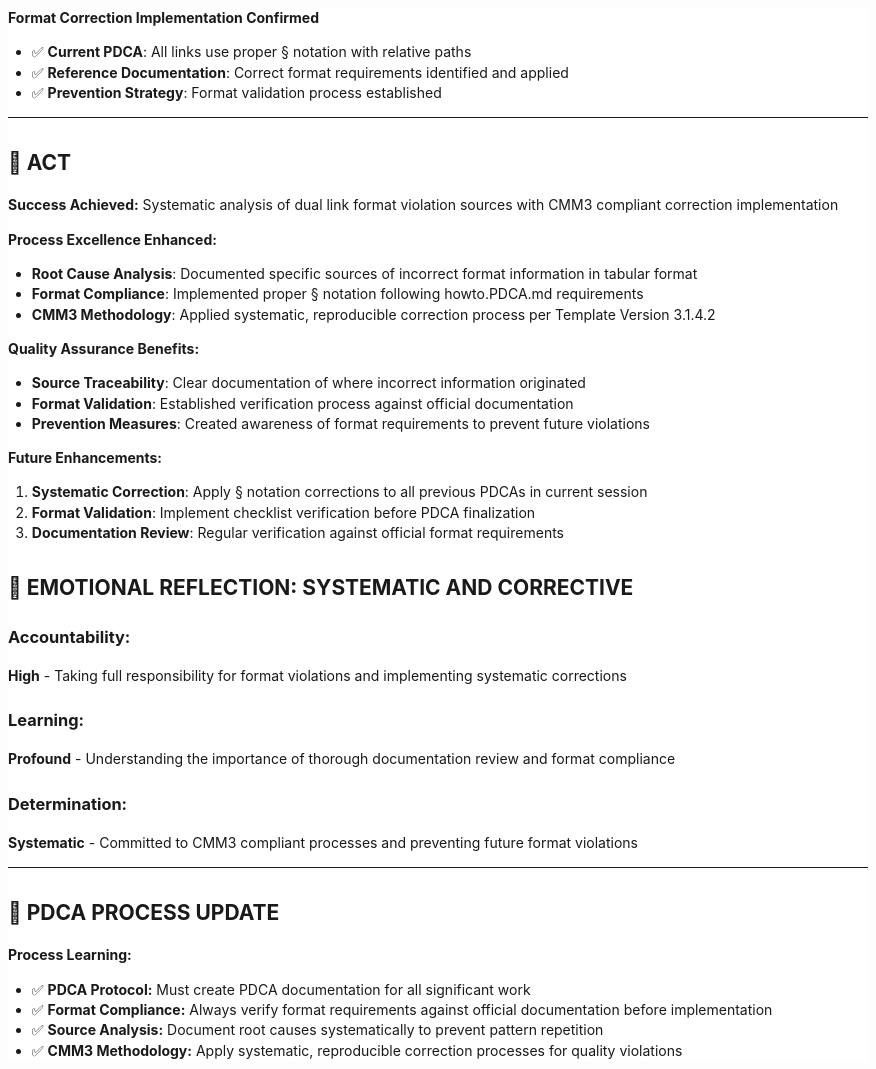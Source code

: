 **Format Correction Implementation Confirmed**
- ✅ **Current PDCA**: All links use proper § notation with relative paths
- ✅ **Reference Documentation**: Correct format requirements identified and applied
- ✅ **Prevention Strategy**: Format validation process established

---

## **🎯 ACT**

**Success Achieved:** Systematic analysis of dual link format violation sources with CMM3 compliant correction implementation

**Process Excellence Enhanced:**
- **Root Cause Analysis**: Documented specific sources of incorrect format information in tabular format
- **Format Compliance**: Implemented proper § notation following howto.PDCA.md requirements
- **CMM3 Methodology**: Applied systematic, reproducible correction process per Template Version 3.1.4.2

**Quality Assurance Benefits:**
- **Source Traceability**: Clear documentation of where incorrect information originated
- **Format Validation**: Established verification process against official documentation
- **Prevention Measures**: Created awareness of format requirements to prevent future violations

**Future Enhancements:**
1. **Systematic Correction**: Apply § notation corrections to all previous PDCAs in current session
2. **Format Validation**: Implement checklist verification before PDCA finalization
3. **Documentation Review**: Regular verification against official format requirements

## **💫 EMOTIONAL REFLECTION: SYSTEMATIC AND CORRECTIVE**

### **Accountability:**
**High** - Taking full responsibility for format violations and implementing systematic corrections

### **Learning:**
**Profound** - Understanding the importance of thorough documentation review and format compliance

### **Determination:**
**Systematic** - Committed to CMM3 compliant processes and preventing future format violations

---
## **🎯 PDCA PROCESS UPDATE**

**Process Learning:**
- ✅ **PDCA Protocol:** Must create PDCA documentation for all significant work
- ✅ **Format Compliance:** Always verify format requirements against official documentation before implementation  
- ✅ **Source Analysis:** Document root causes systematically to prevent pattern repetition
- ✅ **CMM3 Methodology:** Apply systematic, reproducible correction processes for quality violations
